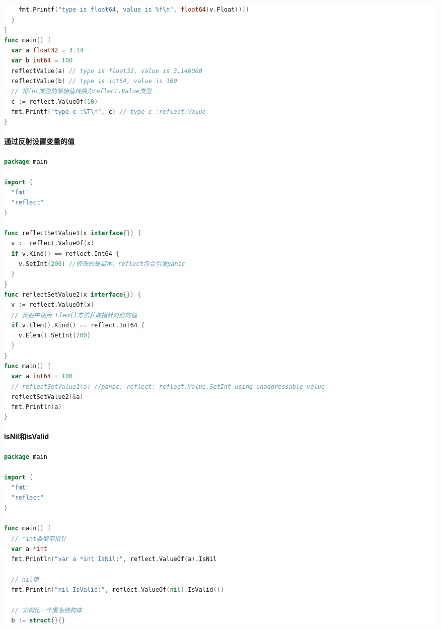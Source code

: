 ```go
    fmt.Printf("type is float64, value is %f\n", float64(v.Float()))
  }
}
func main() {
  var a float32 = 3.14
  var b int64 = 100
  reflectValue(a) // type is float32, value is 3.140000
  reflectValue(b) // type is int64, value is 100
  // 将int类型的原始值转换为reflect.Value类型
  c := reflect.ValueOf(10)
  fmt.Printf("type c :%T\n", c) // type c :reflect.Value
}
```

#### 通过反射设置变量的值

```go
package main

import (
  "fmt"
  "reflect"
)

func reflectSetValue1(x interface{}) {
  v := reflect.ValueOf(x)
  if v.Kind() == reflect.Int64 {
    v.SetInt(200) //修改的是副本，reflect包会引发panic
  }
}
func reflectSetValue2(x interface{}) {
  v := reflect.ValueOf(x)
  // 反射中使用 Elem()方法获取指针对应的值
  if v.Elem().Kind() == reflect.Int64 {
    v.Elem().SetInt(200)
  }
}
func main() {
  var a int64 = 100
  // reflectSetValue1(a) //panic: reflect: reflect.Value.SetInt using unaddressable value
  reflectSetValue2(&a)
  fmt.Println(a)
}
```

#### isNil和isValid

```go
package main

import (
  "fmt"
  "reflect"
)

func main() {
  // *int类型空指针
  var a *int
  fmt.Println("var a *int IsNil:", reflect.ValueOf(a).IsNil
              
  // nil值
  fmt.Println("nil IsValid:", reflect.ValueOf(nil).IsValid())
              
  // 实例化一个匿名结构体
  b := struct{}{}
```